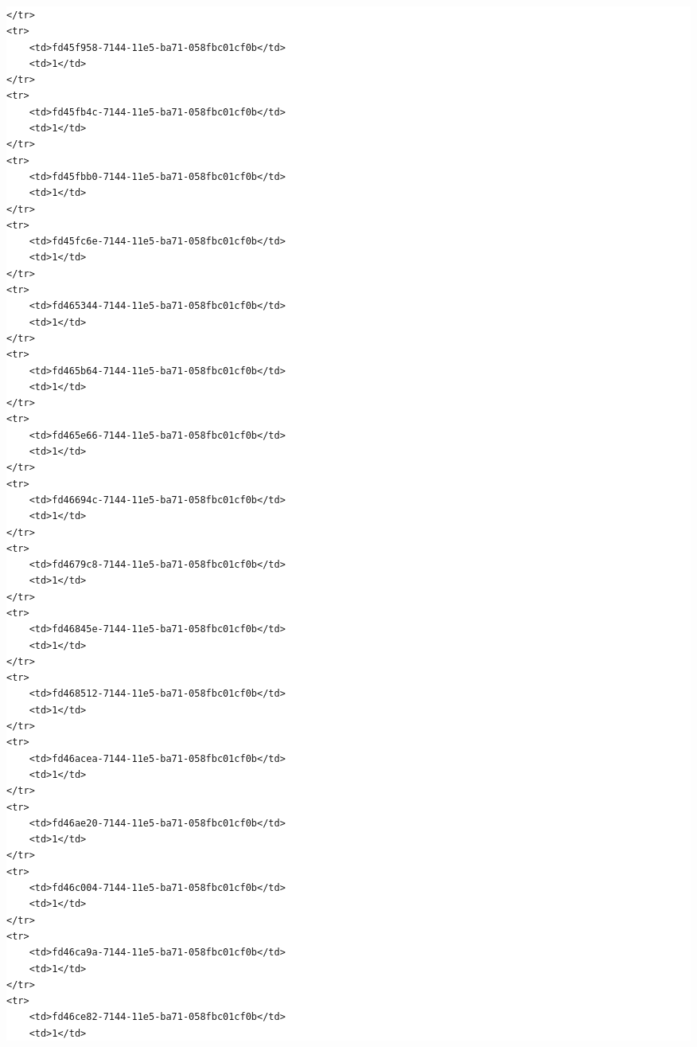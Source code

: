     </tr>
    <tr>
        <td>fd45f958-7144-11e5-ba71-058fbc01cf0b</td>
        <td>1</td>
    </tr>
    <tr>
        <td>fd45fb4c-7144-11e5-ba71-058fbc01cf0b</td>
        <td>1</td>
    </tr>
    <tr>
        <td>fd45fbb0-7144-11e5-ba71-058fbc01cf0b</td>
        <td>1</td>
    </tr>
    <tr>
        <td>fd45fc6e-7144-11e5-ba71-058fbc01cf0b</td>
        <td>1</td>
    </tr>
    <tr>
        <td>fd465344-7144-11e5-ba71-058fbc01cf0b</td>
        <td>1</td>
    </tr>
    <tr>
        <td>fd465b64-7144-11e5-ba71-058fbc01cf0b</td>
        <td>1</td>
    </tr>
    <tr>
        <td>fd465e66-7144-11e5-ba71-058fbc01cf0b</td>
        <td>1</td>
    </tr>
    <tr>
        <td>fd46694c-7144-11e5-ba71-058fbc01cf0b</td>
        <td>1</td>
    </tr>
    <tr>
        <td>fd4679c8-7144-11e5-ba71-058fbc01cf0b</td>
        <td>1</td>
    </tr>
    <tr>
        <td>fd46845e-7144-11e5-ba71-058fbc01cf0b</td>
        <td>1</td>
    </tr>
    <tr>
        <td>fd468512-7144-11e5-ba71-058fbc01cf0b</td>
        <td>1</td>
    </tr>
    <tr>
        <td>fd46acea-7144-11e5-ba71-058fbc01cf0b</td>
        <td>1</td>
    </tr>
    <tr>
        <td>fd46ae20-7144-11e5-ba71-058fbc01cf0b</td>
        <td>1</td>
    </tr>
    <tr>
        <td>fd46c004-7144-11e5-ba71-058fbc01cf0b</td>
        <td>1</td>
    </tr>
    <tr>
        <td>fd46ca9a-7144-11e5-ba71-058fbc01cf0b</td>
        <td>1</td>
    </tr>
    <tr>
        <td>fd46ce82-7144-11e5-ba71-058fbc01cf0b</td>
        <td>1</td>